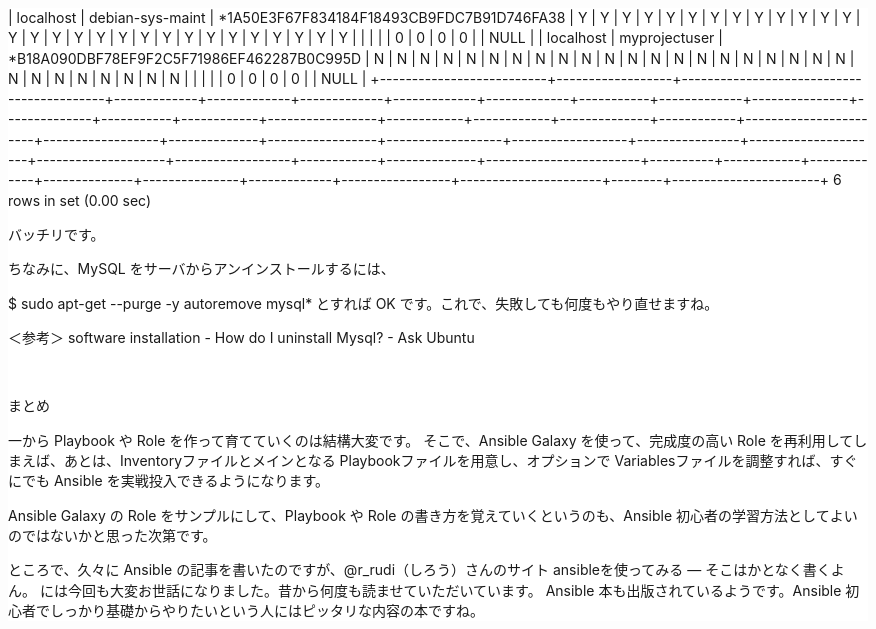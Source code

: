 | localhost                | debian-sys-maint | *1A50E3F67F834184F18493CB9FDC7B91D746FA38 | Y           | Y           | Y           | Y           | Y           | Y         | Y           | Y             | Y            | Y         | Y          | Y               | Y          | Y          | Y            | Y          | Y                     | Y                | Y            | Y               | Y                | Y                | Y              | Y                   | Y                  | Y                | Y          | Y            | Y                      |          |            |             |              |             0 |           0 |               0 |                    0 |        | NULL                  |
| localhost                | myprojectuser    | *B18A090DBF78EF9F2C5F71986EF462287B0C995D | N           | N           | N           | N           | N           | N         | N           | N             | N            | N         | N          | N               | N          | N          | N            | N          | N                     | N                | N            | N               | N                | N                | N              | N                   | N                  | N                | N          | N            | N                      |          |            |             |              |             0 |           0 |               0 |                    0 |        | NULL                  |
+--------------------------+------------------+-------------------------------------------+-------------+-------------+-------------+-------------+-------------+-----------+-------------+---------------+--------------+-----------+------------+-----------------+------------+------------+--------------+------------+-----------------------+------------------+--------------+-----------------+------------------+------------------+----------------+---------------------+--------------------+------------------+------------+--------------+------------------------+----------+------------+-------------+--------------+---------------+-------------+-----------------+----------------------+--------+-----------------------+
6 rows in set (0.00 sec)

バッチリです。


ちなみに、MySQL をサーバからアンインストールするには、

$ sudo apt-get --purge -y autoremove mysql*
とすれば OK です。これで、失敗しても何度もやり直せますね。

＜参考＞
software installation - How do I uninstall Mysql? - Ask Ubuntu



　

まとめ

一から Playbook や Role を作って育てていくのは結構大変です。
そこで、Ansible Galaxy を使って、完成度の高い Role を再利用してしまえば、あとは、Inventoryファイルとメインとなる Playbookファイルを用意し、オプションで Variablesファイルを調整すれば、すぐにでも Ansible を実戦投入できるようになります。

Ansible Galaxy の Role をサンプルにして、Playbook や Role の書き方を覚えていくというのも、Ansible 初心者の学習方法としてよいのではないかと思った次第です。


ところで、久々に Ansible の記事を書いたのですが、@r_rudi（しろう）さんのサイト
ansibleを使ってみる — そこはかとなく書くよん。
には今回も大変お世話になりました。昔から何度も読ませていただいています。
Ansible 本も出版されているようです。Ansible 初心者でしっかり基礎からやりたいという人にはピッタリな内容の本ですね。
